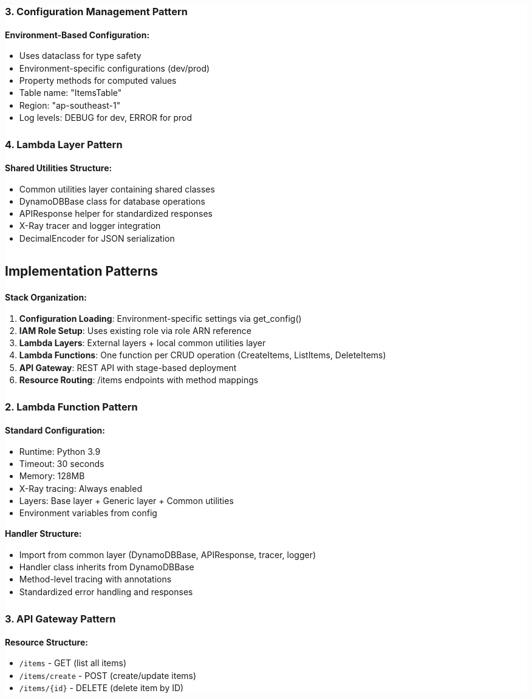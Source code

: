 ### 3. Configuration Management Pattern

**Environment-Based Configuration:**
- Uses dataclass for type safety
- Environment-specific configurations (dev/prod)
- Property methods for computed values
- Table name: "ItemsTable"
- Region: "ap-southeast-1"
- Log levels: DEBUG for dev, ERROR for prod

### 4. Lambda Layer Pattern

**Shared Utilities Structure:**
- Common utilities layer containing shared classes
- DynamoDBBase class for database operations
- APIResponse helper for standardized responses  
- X-Ray tracer and logger integration
- DecimalEncoder for JSON serialization

## Implementation Patterns

**Stack Organization:**
1. **Configuration Loading**: Environment-specific settings via get_config()
2. **IAM Role Setup**: Uses existing role via role ARN reference
3. **Lambda Layers**: External layers + local common utilities layer
4. **Lambda Functions**: One function per CRUD operation (CreateItems, ListItems, DeleteItems)
5. **API Gateway**: REST API with stage-based deployment
6. **Resource Routing**: /items endpoints with method mappings

### 2. Lambda Function Pattern

**Standard Configuration:**
- Runtime: Python 3.9
- Timeout: 30 seconds
- Memory: 128MB
- X-Ray tracing: Always enabled
- Layers: Base layer + Generic layer + Common utilities
- Environment variables from config

**Handler Structure:**
- Import from common layer (DynamoDBBase, APIResponse, tracer, logger)
- Handler class inherits from DynamoDBBase
- Method-level tracing with annotations
- Standardized error handling and responses

### 3. API Gateway Pattern

**Resource Structure:**
- `/items` - GET (list all items)
- `/items/create` - POST (create/update items)
- `/items/{id}` - DELETE (delete item by ID)
